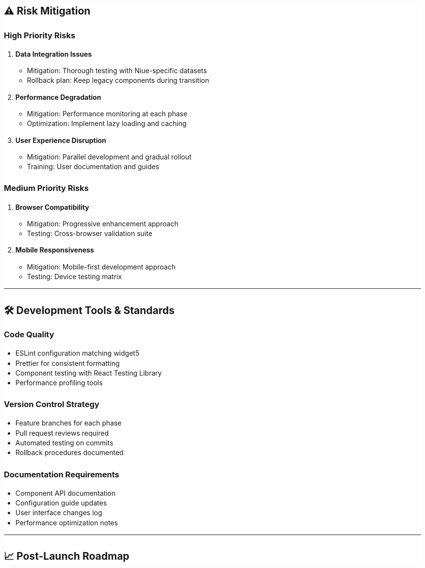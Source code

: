 
## ⚠️ **Risk Mitigation**

### **High Priority Risks**
1. **Data Integration Issues**
   - Mitigation: Thorough testing with Niue-specific datasets
   - Rollback plan: Keep legacy components during transition

2. **Performance Degradation**
   - Mitigation: Performance monitoring at each phase
   - Optimization: Implement lazy loading and caching

3. **User Experience Disruption**
   - Mitigation: Parallel development and gradual rollout
   - Training: User documentation and guides

### **Medium Priority Risks**
1. **Browser Compatibility**
   - Mitigation: Progressive enhancement approach
   - Testing: Cross-browser validation suite

2. **Mobile Responsiveness**
   - Mitigation: Mobile-first development approach
   - Testing: Device testing matrix

---

## 🛠️ **Development Tools & Standards**

### **Code Quality**
- ESLint configuration matching widget5
- Prettier for consistent formatting
- Component testing with React Testing Library
- Performance profiling tools

### **Version Control Strategy**
- Feature branches for each phase
- Pull request reviews required
- Automated testing on commits
- Rollback procedures documented

### **Documentation Requirements**
- Component API documentation
- Configuration guide updates
- User interface changes log
- Performance optimization notes

---

## 📈 **Post-Launch Roadmap**
